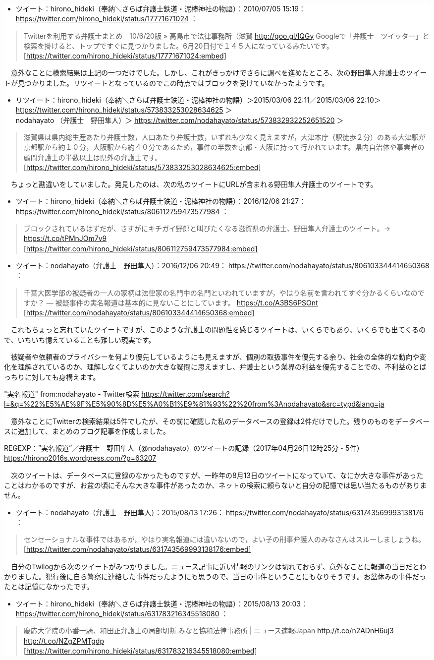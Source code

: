 * ツイート：hirono_hideki（奉納＼さらば弁護士鉄道・泥棒神社の物語）：2010/07/05 15:19： https://twitter.com/hirono_hideki/status/17771671024 ：  
> Twitterを利用する弁護士まとめ　10/6/20版 » 高島市で法律事務所（滋賀 http://goo.gl/IQGy Googleで「弁護士　ツイッター」と検索を掛けると、トップですぐに見つかりました。6月20日付で１４５人になっているみたいです。  
[https://twitter.com/hirono_hideki/status/17771671024:embed]

　意外なことに検索結果は上記の一つだけでした。しかし、これがきっかけでさらに調べを進めたところ、次の野田隼人弁護士のツイートが見つかりました。リツイートとなっているのでこの時点ではブロックを受けていなかったようです。

* リツイート：hirono_hideki（奉納＼さらば弁護士鉄道・泥棒神社の物語）＞2015/03/06 22:11／2015/03/06 22:10＞ https://twitter.com/hirono_hideki/status/573833253028634625 ＞  
 nodahayato （弁護士　野田隼人）＞ https://twitter.com/nodahayato/status/573832932252651520 ＞  
>滋賀県は県内総生産あたり弁護士数，人口あたり弁護士数，いずれも少なく見えますが，大津本庁（駅徒歩２分）のある大津駅が京都駅から約１０分，大阪駅から約４０分であるため，事件の半数を京都・大阪に持って行かれています。県内自治体や事業者の顧問弁護士の半数以上は県外の弁護士です。  
[https://twitter.com/hirono_hideki/status/573833253028634625:embed]

　ちょっと勘違いをしていました。発見したのは、次の私のツイートにURLが含まれる野田隼人弁護士のツイートです。

* ツイート：hirono_hideki（奉納＼さらば弁護士鉄道・泥棒神社の物語）：2016/12/06 21:27： https://twitter.com/hirono_hideki/status/806112759473577984 ：  
> ブロックされているはずだが、さすがにキチガイ野郎と叫びたくなる滋賀県の弁護士、野田隼人弁護士のツイート。→  https://t.co/tPMnJOm7v9  
[https://twitter.com/hirono_hideki/status/806112759473577984:embed]

* ツイート：nodahayato（弁護士　野田隼人）：2016/12/06 20:49： https://twitter.com/nodahayato/status/806103344414650368 ：  
> 千葉大医学部の被疑者の一人の家柄は法律家の名門中の名門といわれていますが，やはり名前を言われてすぐ分かるくらいなのですか？ — 被疑事件の実名報道は基本的に見ないことにしています。 https://t.co/A3BS6PSOnt  
[https://twitter.com/nodahayato/status/806103344414650368:embed]

　これもちょっと忘れていたツイートですが、このような弁護士の問題性を感じるツイートは、いくらでもあり、いくらでも出てくるので、いちいち憶えていることも難しい現実です。

　被疑者や依頼者のプライバシーを何より優先しているようにも見えますが、個別の取扱事件を優先する余り、社会の全体的な動向や変化を理解されているのか、理解しなくてよいのか大きな疑問に思えますし、弁護士という業界の利益を優先することでの、不利益のとばっちりに対しても身構えます。

"実名報道" from:nodahayato - Twitter検索 https://twitter.com/search?l=&q=%22%E5%AE%9F%E5%90%8D%E5%A0%B1%E9%81%93%22%20from%3Anodahayato&src=typd&lang=ja

　意外なことにTwitterの検索結果は5件でしたが、その前に確認した私のデータベースの登録は2件だけでした。残りのものをデータベースに追加して、まとめのブログ記事を作成しました。

REGEXP：”実名報道”／弁護士　野田隼人（@nodahayato）のツイートの記録（2017年04月26日12時25分・5件） https://hirono2016s.wordpress.com/?p=63207

　次のツイートは、データベースに登録のなかったものですが、一昨年の8月13日のツイートになっていて、なにか大きな事件があったことはわかるのですが、お盆の頃にそんな大きな事件があったのか、ネットの検索に頼らないと自分の記憶では思い当たるものがありません。

* ツイート：nodahayato（弁護士　野田隼人）：2015/08/13 17:26： https://twitter.com/nodahayato/status/631743569993138176 ：  
> センセーショナルな事件ではあるが，やはり実名報道には違いないので，よい子の刑事弁護人のみなさんはスルーしましょうね。  
[https://twitter.com/nodahayato/status/631743569993138176:embed]

　自分のTwilogから次のツイートがみつかりました。ニュース記事に近い情報のリンクは切れておらず、意外なことに報道の当日だとわかりました。犯行後に自ら警察に連絡した事件だったようにも思うので、当日の事件ということにもなりそうです。お盆休みの事件だったとは記憶になかったです。

* ツイート：hirono_hideki（奉納＼さらば弁護士鉄道・泥棒神社の物語）：2015/08/13 20:03： https://twitter.com/hirono_hideki/status/631783216345518080 ：  
> 慶応大学院の小番一騎、和田正弁護士の局部切断 みなと協和法律事務所 | ニュース速報Japan http://t.co/n2ADnH6uj3 http://t.co/NZgZPMTgdp  
[https://twitter.com/hirono_hideki/status/631783216345518080:embed]
